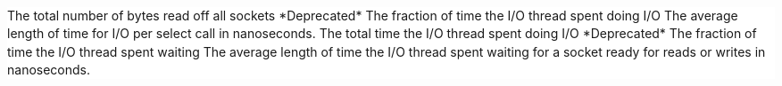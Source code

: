   <def title="kafka_producer_incoming_byte_total | counter">
    The total number of bytes read off all sockets
    <deflist type="full" collapsible="true">
      <def title="labels" default-state="collapsed">
        <deflist type="full">
          <def title="kafka_version"></def><def title="client_id"></def>
          <include from="Metrics-reference.md" element-id="common-configs" />
        </deflist>
      </def>
    </deflist>
  </def>
  <def title="kafka_producer_io_ratio | gauge">
    *Deprecated* The fraction of time the I/O thread spent doing I/O
    <deflist type="full" collapsible="true">
      <def title="labels" default-state="collapsed">
        <deflist type="full">
          <def title="kafka_version"></def><def title="client_id"></def>
          <include from="Metrics-reference.md" element-id="common-configs" />
        </deflist>
      </def>
    </deflist>
  </def>
  <def title="kafka_producer_io_time_ns_avg | gauge">
    The average length of time for I/O per select call in nanoseconds.
    <deflist type="full" collapsible="true">
      <def title="labels" default-state="collapsed">
        <deflist type="full">
          <def title="kafka_version"></def><def title="client_id"></def>
          <include from="Metrics-reference.md" element-id="common-configs" />
        </deflist>
      </def>
    </deflist>
  </def>
  <def title="kafka_producer_io_time_ns_total | counter">
    The total time the I/O thread spent doing I/O
    <deflist type="full" collapsible="true">
      <def title="labels" default-state="collapsed">
        <deflist type="full">
          <def title="kafka_version"></def><def title="client_id"></def>
          <include from="Metrics-reference.md" element-id="common-configs" />
        </deflist>
      </def>
    </deflist>
  </def>
  <def title="kafka_producer_io_wait_ratio | gauge">
    *Deprecated* The fraction of time the I/O thread spent waiting
    <deflist type="full" collapsible="true">
      <def title="labels" default-state="collapsed">
        <deflist type="full">
          <def title="kafka_version"></def><def title="client_id"></def>
          <include from="Metrics-reference.md" element-id="common-configs" />
        </deflist>
      </def>
    </deflist>
  </def>
  <def title="kafka_producer_io_wait_time_ns_avg | gauge">
    The average length of time the I/O thread spent waiting for a socket ready for reads or writes in nanoseconds.
    <deflist type="full" collapsible="true">
      <def title="labels" default-state="collapsed">
        <deflist type="full">
          <def title="kafka_version"></def><def title="client_id"></def>
          <include from="Metrics-reference.md" element-id="common-configs" />
        </deflist>